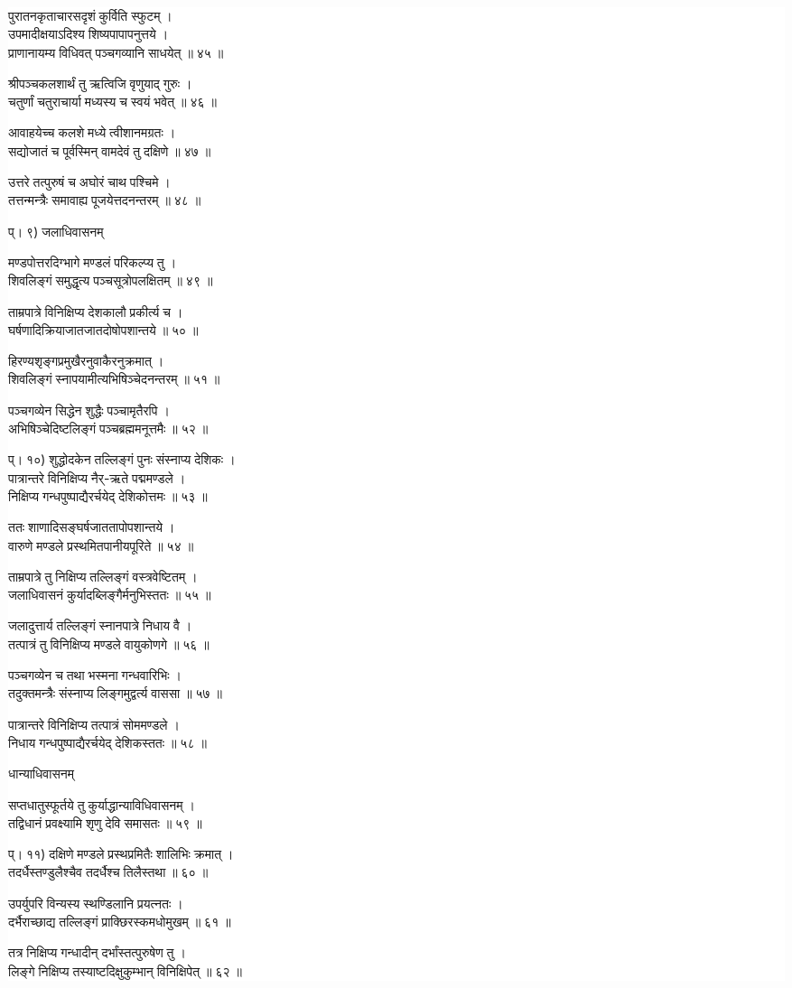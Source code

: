 पुरातनकृताचारसदृशं कुर्विति स्फुटम् ।  
उपमादीक्षयाऽदिश्य शिष्यपापापनुत्तये ।  
प्राणानायम्य विधिवत् पञ्चगव्यानि साधयेत् ॥ ४५ ॥  
  
श्रीपञ्चकलशार्थं तु ऋत्विजि वृणुयाद् गुरुः ।  
चतुर्णां चतुराचार्या मध्यस्य च स्वयं भवेत् ॥ ४६ ॥  
  
आवाहयेच्च कलशे मध्ये त्वीशानमग्रतः ।  
सद्योजातं च पूर्वस्मिन् वामदेवं तु दक्षिणे ॥ ४७ ॥  
  
उत्तरे तत्पुरुषं च अघोरं चाथ पश्चिमे ।  
तत्तन्मन्त्रैः समावाह्य पूजयेत्तदनन्तरम् ॥ ४८ ॥  
  
प्। ९) जलाधिवासनम्  
  
मण्डपोत्तरदिग्भागे मण्डलं परिकल्प्य तु ।  
शिवलिङ्गं समुद्धृत्य पञ्चसूत्रोपलक्षितम् ॥ ४९ ॥  
  
ताम्रपात्रे विनिक्षिप्य देशकालौ प्रकीर्त्य च ।  
घर्षणादिक्रियाजातजातदोषोपशान्तये ॥ ५० ॥  
  
हिरण्यशृङ्गप्रमुखैरनुवाकैरनुक्रमात् ।  
शिवलिङ्गं स्नापयामीत्यभिषिञ्चेदनन्तरम् ॥ ५१ ॥  
  
पञ्चगव्येन सिद्धेन शुद्धैः पञ्चामृतैरपि ।  
अभिषिञ्चेदिष्टलिङ्गं पञ्चब्रह्ममनूत्तमैः ॥ ५२ ॥  
  
प्। १०) शुद्धोदकेन तल्लिङ्गं पुनः संस्नाप्य देशिकः ।  
पात्रान्तरे विनिक्षिप्य नैर्-ऋते पद्ममण्डले ।  
निक्षिप्य गन्धपुष्पाद्यैरर्चयेद् देशिकोत्तमः ॥ ५३ ॥  
  
ततः शाणादिसङ्घर्षजाततापोपशान्तये ।  
वारुणे मण्डले प्रस्थमितपानीयपूरिते ॥ ५४ ॥  
  
ताम्रपात्रे तु निक्षिप्य तल्लिङ्गं वस्त्रवेष्टितम् ।  
जलाधिवासनं कुर्यादब्लिङ्गैर्मनुभिस्ततः ॥ ५५ ॥  
  
जलादुत्तार्य तल्लिङ्गं स्नानपात्रे निधाय वै ।  
तत्पात्रं तु विनिक्षिप्य मण्डले वायुकोणगे ॥ ५६ ॥  
  
पञ्चगव्येन च तथा भस्मना गन्धवारिभिः ।  
तदुक्तमन्त्रैः संस्नाप्य लिङ्गमुद्वर्त्य वाससा ॥ ५७ ॥  
  
पात्रान्तरे विनिक्षिप्य तत्पात्रं सोममण्डले ।  
निधाय गन्धपुष्पाद्यैरर्चयेद् देशिकस्ततः ॥ ५८ ॥  
  
धान्याधिवासनम्  
  
सप्तधातुस्फूर्तये तु कुर्याद्धान्याविधिवासनम् ।  
तद्विधानं प्रवक्ष्यामि शृणु देवि समासतः ॥ ५९ ॥  
  
प्। ११) दक्षिणे मण्डले प्रस्थप्रमितैः शालिभिः क्रमात् ।  
तदर्धैस्तण्डुलैश्चैव तदर्धैश्च तिलैस्तथा ॥ ६० ॥  
  
उपर्युपरि विन्यस्य स्थण्डिलानि प्रयत्नतः ।  
दर्भैराच्छाद्य तल्लिङ्गं प्राक्छिरस्कमधोमुखम् ॥ ६१ ॥  
  
तत्र निक्षिप्य गन्धादीन् दर्भांस्तत्पुरुषेण तु ।  
लिङ्गे निक्षिप्य तस्याष्टदिक्षुकुम्भान् विनिक्षिपेत् ॥ ६२ ॥  
  
